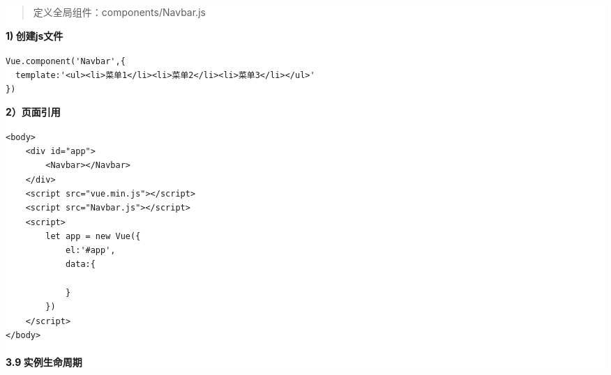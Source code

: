 > 定义全局组件：components/Navbar.js

**1) 创建js文件**

```
Vue.component('Navbar',{
  template:'<ul><li>菜单1</li><li>菜单2</li><li>菜单3</li></ul>'
})
```

**2）页面引用**

```
<body>
    <div id="app">
        <Navbar></Navbar>
    </div>
    <script src="vue.min.js"></script>
    <script src="Navbar.js"></script>
    <script>
        let app = new Vue({
            el:'#app',
            data:{
                
            }
        })
    </script>
</body>
```

#### 3.9 实例生命周期

